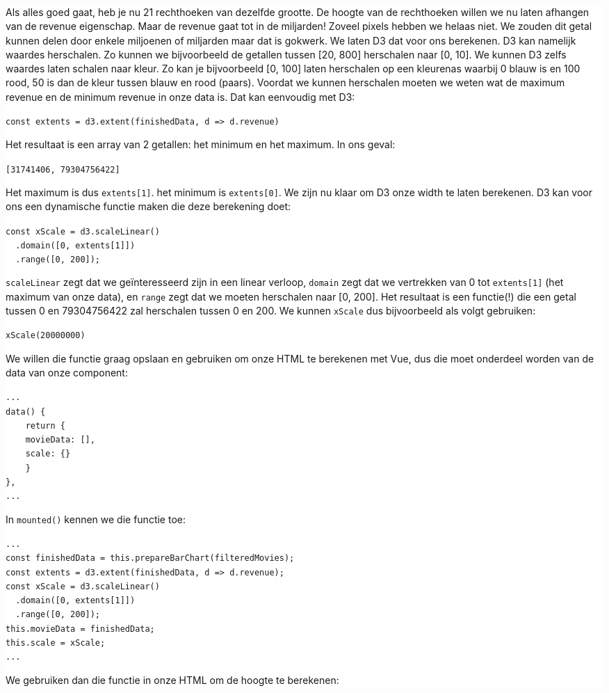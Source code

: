 Als alles goed gaat, heb je nu 21 rechthoeken van dezelfde grootte.
De hoogte van de rechthoeken willen we nu laten afhangen van de revenue eigenschap. Maar de revenue gaat tot in de miljarden! Zoveel pixels hebben we helaas niet. We zouden dit getal kunnen delen door enkele miljoenen of miljarden maar dat is gokwerk. We laten D3 dat voor ons berekenen. D3 kan namelijk waardes herschalen. Zo kunnen we bijvoorbeeld de getallen tussen [20, 800] herschalen naar [0, 10]. We kunnen D3 zelfs waardes laten schalen naar kleur. Zo kan je bijvoorbeeld [0, 100] laten herschalen op een kleurenas waarbij 0 blauw is en 100 rood, 50 is dan de kleur tussen blauw en rood (paars). 
Voordat we kunnen herschalen moeten we weten wat de maximum revenue en de minimum revenue in onze data is. Dat kan eenvoudig met D3:

    const extents = d3.extent(finishedData, d => d.revenue)

Het resultaat is een array van 2 getallen: het minimum en het maximum. In ons geval:

    [31741406, 79304756422]

Het maximum is dus `extents[1]`. het minimum is `extents[0]`. We zijn nu klaar om D3 onze width te laten berekenen. D3 kan voor ons een dynamische functie maken die deze berekening doet:

    const xScale = d3.scaleLinear()
      .domain([0, extents[1]])
      .range([0, 200]);

`scaleLinear` zegt dat we geïnteresseerd zijn in een linear verloop, `domain` zegt dat we vertrekken van 0 tot `extents[1]` (het maximum van onze data), en `range` zegt dat we moeten herschalen naar [0, 200]. Het resultaat is een functie(!) die een getal tussen 0 en 79304756422 zal herschalen tussen 0 en 200. We kunnen `xScale` dus bijvoorbeeld als volgt gebruiken:

    xScale(20000000)

We willen die functie graag opslaan en gebruiken om onze HTML te berekenen met Vue, dus die moet onderdeel worden van de data van onze component:

    ...
    data() {
        return {
        movieData: [],
        scale: {}
        }
    },
    ...

In `mounted()` kennen we die functie toe:

    ...
    const finishedData = this.prepareBarChart(filteredMovies);
    const extents = d3.extent(finishedData, d => d.revenue);
    const xScale = d3.scaleLinear()
      .domain([0, extents[1]])
      .range([0, 200]);
    this.movieData = finishedData;
    this.scale = xScale;
    ...

We gebruiken dan die functie in onze HTML om de hoogte te berekenen:
